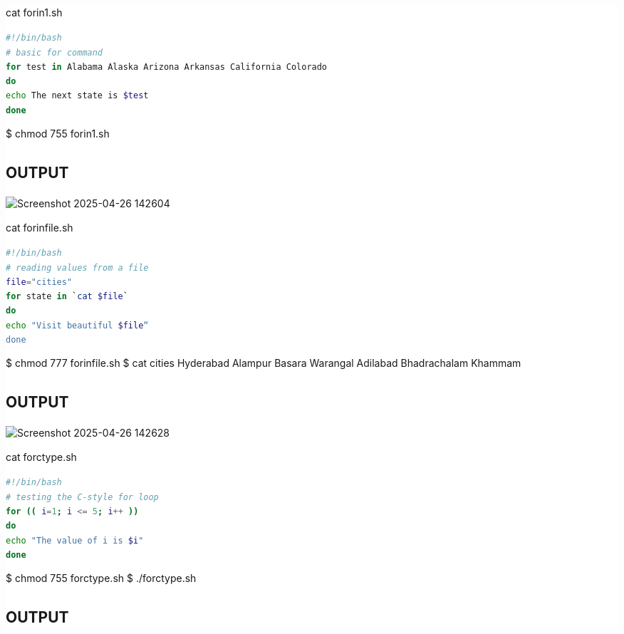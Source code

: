 cat forin1.sh 
```bash
#!/bin/bash
# basic for command
for test in Alabama Alaska Arizona Arkansas California Colorado
do
echo The next state is $test
done
```
$ chmod 755 forin1.sh

## OUTPUT

![Screenshot 2025-04-26 142604](https://github.com/user-attachments/assets/7c5154da-9da8-466e-b18f-526c8e06019a)

cat forinfile.sh 
```bash
#!/bin/bash
# reading values from a file
file="cities"
for state in `cat $file`
do
echo "Visit beautiful $file“
done
```
$ chmod 777 forinfile.sh
$ cat cities
Hyderabad
Alampur
Basara
Warangal
Adilabad
Bhadrachalam
Khammam

## OUTPUT

![Screenshot 2025-04-26 142628](https://github.com/user-attachments/assets/001faf45-3dbd-44ba-9337-69b12ec36f2d)


cat forctype.sh 
```bash
#!/bin/bash
# testing the C-style for loop
for (( i=1; i <= 5; i++ ))
do
echo "The value of i is $i"
done
````
$ chmod 755 forctype.sh
$ ./forctype.sh 
## OUTPUT
